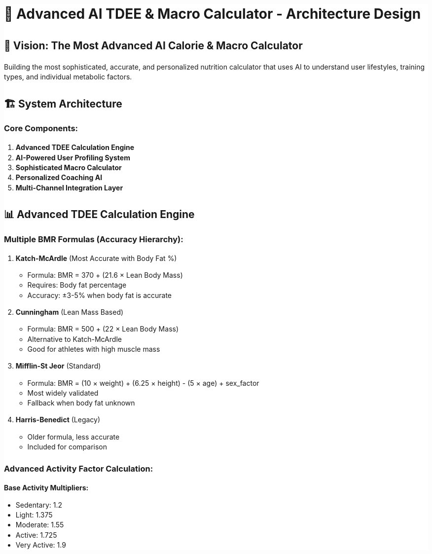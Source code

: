 # 🧠 Advanced AI TDEE & Macro Calculator - Architecture Design

## 🎯 **Vision: The Most Advanced AI Calorie & Macro Calculator**

Building the most sophisticated, accurate, and personalized nutrition calculator that uses AI to understand user lifestyles, training types, and individual metabolic factors.

## 🏗️ **System Architecture**

### **Core Components:**

1. **Advanced TDEE Calculation Engine**
2. **AI-Powered User Profiling System**
3. **Sophisticated Macro Calculator**
4. **Personalized Coaching AI**
5. **Multi-Channel Integration Layer**

## 📊 **Advanced TDEE Calculation Engine**

### **Multiple BMR Formulas (Accuracy Hierarchy):**

1. **Katch-McArdle** (Most Accurate with Body Fat %)
   - Formula: BMR = 370 + (21.6 × Lean Body Mass)
   - Requires: Body fat percentage
   - Accuracy: ±3-5% when body fat is accurate

2. **Cunningham** (Lean Mass Based)
   - Formula: BMR = 500 + (22 × Lean Body Mass)
   - Alternative to Katch-McArdle
   - Good for athletes with high muscle mass

3. **Mifflin-St Jeor** (Standard)
   - Formula: BMR = (10 × weight) + (6.25 × height) - (5 × age) + sex_factor
   - Most widely validated
   - Fallback when body fat unknown

4. **Harris-Benedict** (Legacy)
   - Older formula, less accurate
   - Included for comparison

### **Advanced Activity Factor Calculation:**

**Base Activity Multipliers:**
- Sedentary: 1.2
- Light: 1.375
- Moderate: 1.55
- Active: 1.725
- Very Active: 1.9
